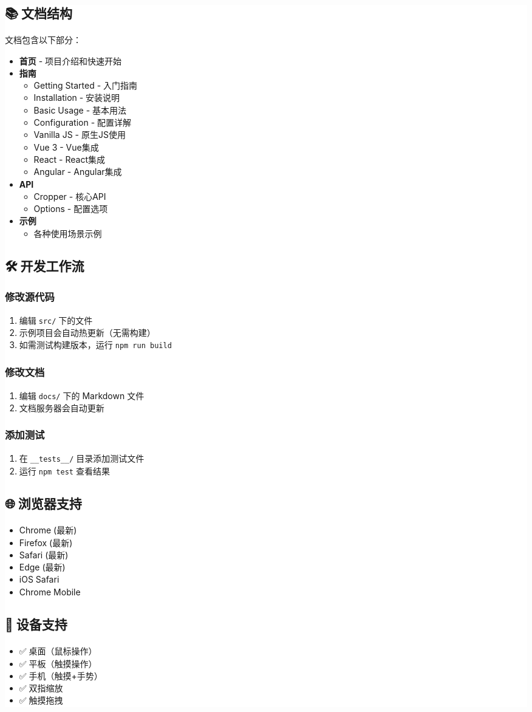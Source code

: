 ## 📚 文档结构

文档包含以下部分：

- **首页** - 项目介绍和快速开始
- **指南**
  - Getting Started - 入门指南
  - Installation - 安装说明
  - Basic Usage - 基本用法
  - Configuration - 配置详解
  - Vanilla JS - 原生JS使用
  - Vue 3 - Vue集成
  - React - React集成
  - Angular - Angular集成
- **API**
  - Cropper - 核心API
  - Options - 配置选项
- **示例**
  - 各种使用场景示例

## 🛠️ 开发工作流

### 修改源代码

1. 编辑 `src/` 下的文件
2. 示例项目会自动热更新（无需构建）
3. 如需测试构建版本，运行 `npm run build`

### 修改文档

1. 编辑 `docs/` 下的 Markdown 文件
2. 文档服务器会自动更新

### 添加测试

1. 在 `__tests__/` 目录添加测试文件
2. 运行 `npm test` 查看结果

## 🌐 浏览器支持

- Chrome (最新)
- Firefox (最新)
- Safari (最新)
- Edge (最新)
- iOS Safari
- Chrome Mobile

## 📱 设备支持

- ✅ 桌面（鼠标操作）
- ✅ 平板（触摸操作）
- ✅ 手机（触摸+手势）
- ✅ 双指缩放
- ✅ 触摸拖拽
